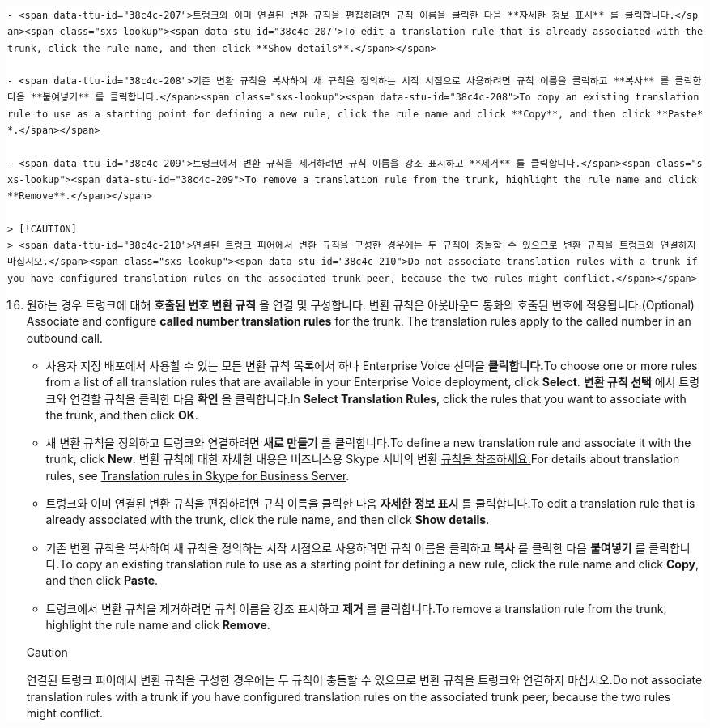     - <span data-ttu-id="38c4c-207">트렁크와 이미 연결된 변환 규칙을 편집하려면 규칙 이름을 클릭한 다음 **자세한 정보 표시** 를 클릭합니다.</span><span class="sxs-lookup"><span data-stu-id="38c4c-207">To edit a translation rule that is already associated with the trunk, click the rule name, and then click **Show details**.</span></span>

    - <span data-ttu-id="38c4c-208">기존 변환 규칙을 복사하여 새 규칙을 정의하는 시작 시점으로 사용하려면 규칙 이름을 클릭하고 **복사** 를 클릭한 다음 **붙여넣기** 를 클릭합니다.</span><span class="sxs-lookup"><span data-stu-id="38c4c-208">To copy an existing translation rule to use as a starting point for defining a new rule, click the rule name and click **Copy**, and then click **Paste**.</span></span>

    - <span data-ttu-id="38c4c-209">트렁크에서 변환 규칙을 제거하려면 규칙 이름을 강조 표시하고 **제거** 를 클릭합니다.</span><span class="sxs-lookup"><span data-stu-id="38c4c-209">To remove a translation rule from the trunk, highlight the rule name and click **Remove**.</span></span>

    > [!CAUTION]
    > <span data-ttu-id="38c4c-210">연결된 트렁크 피어에서 변환 규칙을 구성한 경우에는 두 규칙이 충돌할 수 있으므로 변환 규칙을 트렁크와 연결하지 마십시오.</span><span class="sxs-lookup"><span data-stu-id="38c4c-210">Do not associate translation rules with a trunk if you have configured translation rules on the associated trunk peer, because the two rules might conflict.</span></span>

16. <span data-ttu-id="38c4c-p136">원하는 경우 트렁크에 대해 **호출된 번호 변환 규칙** 을 연결 및 구성합니다. 변환 규칙은 아웃바운드 통화의 호출된 번호에 적용됩니다.</span><span class="sxs-lookup"><span data-stu-id="38c4c-p136">(Optional) Associate and configure **called number translation rules** for the trunk. The translation rules apply to the called number in an outbound call.</span></span>

    - <span data-ttu-id="38c4c-213">사용자 지정 배포에서 사용할 수 있는 모든 변환 규칙 목록에서 하나 Enterprise Voice 선택을 **클릭합니다.**</span><span class="sxs-lookup"><span data-stu-id="38c4c-213">To choose one or more rules from a list of all translation rules that are available in your Enterprise Voice deployment, click **Select**.</span></span> <span data-ttu-id="38c4c-214">**변환 규칙 선택** 에서 트렁크와 연결할 규칙을 클릭한 다음 **확인** 을 클릭합니다.</span><span class="sxs-lookup"><span data-stu-id="38c4c-214">In **Select Translation Rules**, click the rules that you want to associate with the trunk, and then click **OK**.</span></span>

    - <span data-ttu-id="38c4c-215">새 변환 규칙을 정의하고 트렁크와 연결하려면 **새로 만들기** 를 클릭합니다.</span><span class="sxs-lookup"><span data-stu-id="38c4c-215">To define a new translation rule and associate it with the trunk, click **New**.</span></span> <span data-ttu-id="38c4c-216">변환 규칙에 대한 자세한 내용은 비즈니스용 Skype 서버의 변환 [규칙을 참조하세요.](../../plan-your-deployment/enterprise-voice-solution/translation-rules.md)</span><span class="sxs-lookup"><span data-stu-id="38c4c-216">For details about translation rules, see [Translation rules in Skype for Business Server](../../plan-your-deployment/enterprise-voice-solution/translation-rules.md).</span></span>

    - <span data-ttu-id="38c4c-217">트렁크와 이미 연결된 변환 규칙을 편집하려면 규칙 이름을 클릭한 다음 **자세한 정보 표시** 를 클릭합니다.</span><span class="sxs-lookup"><span data-stu-id="38c4c-217">To edit a translation rule that is already associated with the trunk, click the rule name, and then click **Show details**.</span></span>

    - <span data-ttu-id="38c4c-218">기존 변환 규칙을 복사하여 새 규칙을 정의하는 시작 시점으로 사용하려면 규칙 이름을 클릭하고 **복사** 를 클릭한 다음 **붙여넣기** 를 클릭합니다.</span><span class="sxs-lookup"><span data-stu-id="38c4c-218">To copy an existing translation rule to use as a starting point for defining a new rule, click the rule name and click **Copy**, and then click **Paste**.</span></span>

    - <span data-ttu-id="38c4c-219">트렁크에서 변환 규칙을 제거하려면 규칙 이름을 강조 표시하고 **제거** 를 클릭합니다.</span><span class="sxs-lookup"><span data-stu-id="38c4c-219">To remove a translation rule from the trunk, highlight the rule name and click **Remove**.</span></span>

    > [!CAUTION]
    > <span data-ttu-id="38c4c-220">연결된 트렁크 피어에서 변환 규칙을 구성한 경우에는 두 규칙이 충돌할 수 있으므로 변환 규칙을 트렁크와 연결하지 마십시오.</span><span class="sxs-lookup"><span data-stu-id="38c4c-220">Do not associate translation rules with a trunk if you have configured translation rules on the associated trunk peer, because the two rules might conflict.</span></span>
